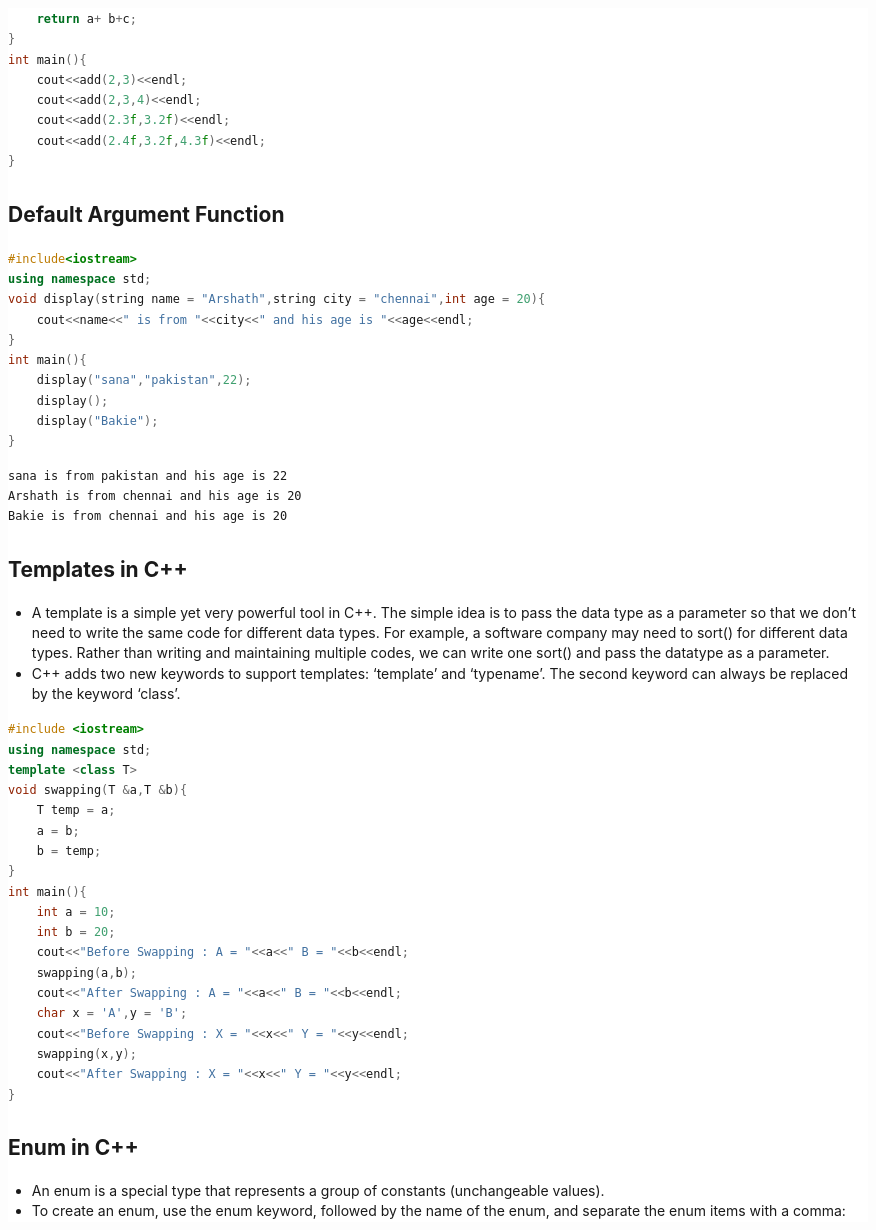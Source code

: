 ```cpp
    return a+ b+c;
}
int main(){
    cout<<add(2,3)<<endl;
    cout<<add(2,3,4)<<endl;
    cout<<add(2.3f,3.2f)<<endl;
    cout<<add(2.4f,3.2f,4.3f)<<endl;
}
```
## Default Argument Function
```cpp
#include<iostream>
using namespace std;
void display(string name = "Arshath",string city = "chennai",int age = 20){
    cout<<name<<" is from "<<city<<" and his age is "<<age<<endl;
}
int main(){
    display("sana","pakistan",22);
    display();
    display("Bakie");
}   
```
```
sana is from pakistan and his age is 22
Arshath is from chennai and his age is 20
Bakie is from chennai and his age is 20
```

## Templates in C++

* A template is a simple yet very powerful tool in C++. The simple idea is to pass the data type as a parameter so that we don’t need to write the same code for different data types. For example, a software company may need to sort() for different data types. Rather than writing and maintaining multiple codes, we can write one sort() and pass the datatype as a parameter. 
* C++ adds two new keywords to support templates: ‘template’ and ‘typename’. The second keyword can always be replaced by the keyword ‘class’.

```cpp
#include <iostream>
using namespace std;
template <class T>
void swapping(T &a,T &b){
    T temp = a;
    a = b;
    b = temp;
}
int main(){
    int a = 10;
    int b = 20;
    cout<<"Before Swapping : A = "<<a<<" B = "<<b<<endl;
    swapping(a,b);
    cout<<"After Swapping : A = "<<a<<" B = "<<b<<endl;
    char x = 'A',y = 'B';
    cout<<"Before Swapping : X = "<<x<<" Y = "<<y<<endl;
    swapping(x,y);
    cout<<"After Swapping : X = "<<x<<" Y = "<<y<<endl;
}
```
## Enum in C++
* An enum is a special type that represents a group of constants (unchangeable values).
* To create an enum, use the enum keyword, followed by the name of the enum, and separate the enum items with a comma: